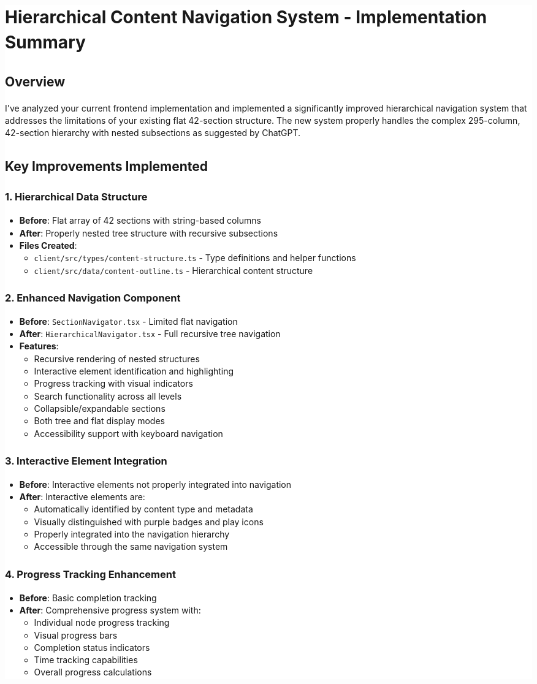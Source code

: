 # Hierarchical Content Navigation System - Implementation Summary

## Overview

I've analyzed your current frontend implementation and implemented a significantly improved hierarchical navigation system that addresses the limitations of your existing flat 42-section structure. The new system properly handles the complex 295-column, 42-section hierarchy with nested subsections as suggested by ChatGPT.

## Key Improvements Implemented

### 1. **Hierarchical Data Structure**
- **Before**: Flat array of 42 sections with string-based columns
- **After**: Properly nested tree structure with recursive subsections
- **Files Created**: 
  - `client/src/types/content-structure.ts` - Type definitions and helper functions
  - `client/src/data/content-outline.ts` - Hierarchical content structure

### 2. **Enhanced Navigation Component**
- **Before**: `SectionNavigator.tsx` - Limited flat navigation
- **After**: `HierarchicalNavigator.tsx` - Full recursive tree navigation
- **Features**:
  - Recursive rendering of nested structures
  - Interactive element identification and highlighting
  - Progress tracking with visual indicators
  - Search functionality across all levels
  - Collapsible/expandable sections
  - Both tree and flat display modes
  - Accessibility support with keyboard navigation

### 3. **Interactive Element Integration**
- **Before**: Interactive elements not properly integrated into navigation
- **After**: Interactive elements are:
  - Automatically identified by content type and metadata
  - Visually distinguished with purple badges and play icons
  - Properly integrated into the navigation hierarchy
  - Accessible through the same navigation system

### 4. **Progress Tracking Enhancement**
- **Before**: Basic completion tracking
- **After**: Comprehensive progress system with:
  - Individual node progress tracking
  - Visual progress bars
  - Completion status indicators
  - Time tracking capabilities
  - Overall progress calculations
